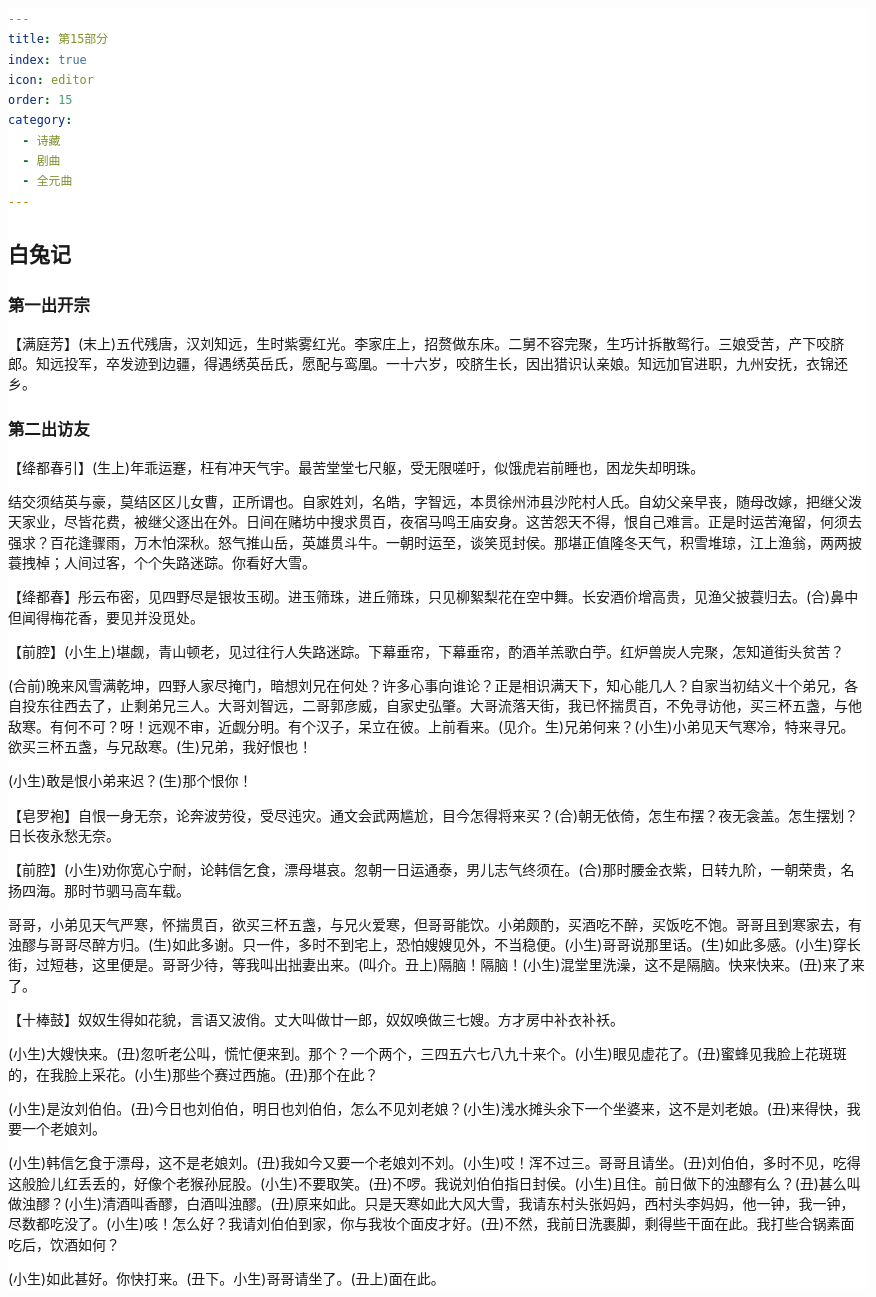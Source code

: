 ```yaml
---
title: 第15部分
index: true
icon: editor
order: 15
category:
  - 诗藏
  - 剧曲
  - 全元曲
---
```


## 白兔记

### 第一出开宗  
  
【满庭芳】(末上)五代残唐，汉刘知远，生时紫雾红光。李家庄上，招赘做东床。二舅不容完聚，生巧计拆散鸳行。三娘受苦，产下咬脐郎。知远投军，卒发迹到边疆，得遇绣英岳氏，愿配与鸾凰。一十六岁，咬脐生长，因出猎识认亲娘。知远加官进职，九州安抚，衣锦还乡。  

### 第二出访友  
  
【绛都春引】(生上)年乖运蹇，枉有冲天气宇。最苦堂堂七尺躯，受无限嗟吁，似饿虎岩前睡也，困龙失却明珠。  
  
结交须结英与豪，莫结区区儿女曹，正所谓也。自家姓刘，名皓，字智远，本贯徐州沛县沙陀村人氏。自幼父亲早丧，随母改嫁，把继父泼天家业，尽皆花费，被继父逐出在外。日间在赌坊中搜求贯百，夜宿马鸣王庙安身。这苦怨天不得，恨自己难言。正是时运苦淹留，何须去强求？百花逢骤雨，万木怕深秋。怒气推山岳，英雄贯斗牛。一朝时运至，谈笑觅封侯。那堪正值隆冬天气，积雪堆琼，江上渔翁，两两披蓑拽棹；人间过客，个个失路迷踪。你看好大雪。  
  
【绛都春】彤云布密，见四野尽是银妆玉砌。进玉筛珠，进丘筛珠，只见柳絮梨花在空中舞。长安酒价增高贵，见渔父披蓑归去。(合)鼻中但闻得梅花香，要见并没觅处。  
  
【前腔】(小生上)堪觑，青山顿老，见过往行人失路迷踪。下幕垂帘，下幕垂帘，酌酒羊羔歌白苧。红炉兽炭人完聚，怎知道街头贫苦？  
  
(合前)晚来风雪满乾坤，四野人家尽掩门，暗想刘兄在何处？许多心事向谁论？正是相识满天下，知心能几人？自家当初结义十个弟兄，各自投东往西去了，止剩弟兄三人。大哥刘智远，二哥郭彦威，自家史弘肇。大哥流落天街，我已怀揣贯百，不免寻访他，买三杯五盏，与他敌寒。有何不可？呀！远观不审，近觑分明。有个汉子，呆立在彼。上前看来。(见介。生)兄弟何来？(小生)小弟见天气寒冷，特来寻兄。欲买三杯五盏，与兄敌寒。(生)兄弟，我好恨也！  
  
(小生)敢是恨小弟来迟？(生)那个恨你！  
  
【皂罗袍】自恨一身无奈，论奔波劳役，受尽迍灾。通文会武两尴尬，目今怎得将来买？(合)朝无依倚，怎生布摆？夜无衾盖。怎生摆划？日长夜永愁无奈。  
  
【前腔】(小生)劝你宽心宁耐，论韩信乞食，漂母堪哀。忽朝一日运通泰，男儿志气终须在。(合)那时腰金衣紫，日转九阶，一朝荣贵，名扬四海。那时节驷马高车载。  
  
哥哥，小弟见天气严寒，怀揣贯百，欲买三杯五盏，与兄火爱寒，但哥哥能饮。小弟颇酌，买酒吃不醉，买饭吃不饱。哥哥且到寒家去，有浊醪与哥哥尽醉方归。(生)如此多谢。只一件，多时不到宅上，恐怕嫂嫂见外，不当稳便。(小生)哥哥说那里话。(生)如此多感。(小生)穿长街，过短巷，这里便是。哥哥少待，等我叫出拙妻出来。(叫介。丑上)隔脑！隔脑！(小生)混堂里洗澡，这不是隔脑。快来快来。(丑)来了来了。  
  
【十棒鼓】奴奴生得如花貌，言语又波俏。丈大叫做廿一郎，奴奴唤做三七嫂。方才房中补衣补袄。  
  
(小生)大嫂快来。(丑)忽听老公叫，慌忙便来到。那个？一个两个，三四五六七八九十来个。(小生)眼见虚花了。(丑)蜜蜂见我脸上花斑斑的，在我脸上采花。(小生)那些个赛过西施。(丑)那个在此？  
  
(小生)是汝刘伯伯。(丑)今日也刘伯伯，明日也刘伯伯，怎么不见刘老娘？(小生)浅水摊头氽下一个坐婆来，这不是刘老娘。(丑)来得快，我要一个老娘刘。  
  
(小生)韩信乞食于漂母，这不是老娘刘。(丑)我如今又要一个老娘刘不刘。(小生)哎！浑不过三。哥哥且请坐。(丑)刘伯伯，多时不见，吃得这般脸儿红丢丢的，好像个老猴孙屁股。(小生)不要取笑。(丑)不啰。我说刘伯伯指日封侯。(小生)且住。前日做下的浊醪有么？(丑)甚么叫做浊醪？(小生)清酒叫香醪，白酒叫浊醪。(丑)原来如此。只是天寒如此大风大雪，我请东村头张妈妈，西村头李妈妈，他一钟，我一钟，尽数都吃没了。(小生)咳！怎么好？我请刘伯伯到家，你与我妆个面皮才好。(丑)不然，我前日洗裹脚，剩得些干面在此。我打些合锅素面吃后，饮酒如何？  
  
(小生)如此甚好。你快打来。(丑下。小生)哥哥请坐了。(丑上)面在此。  
  